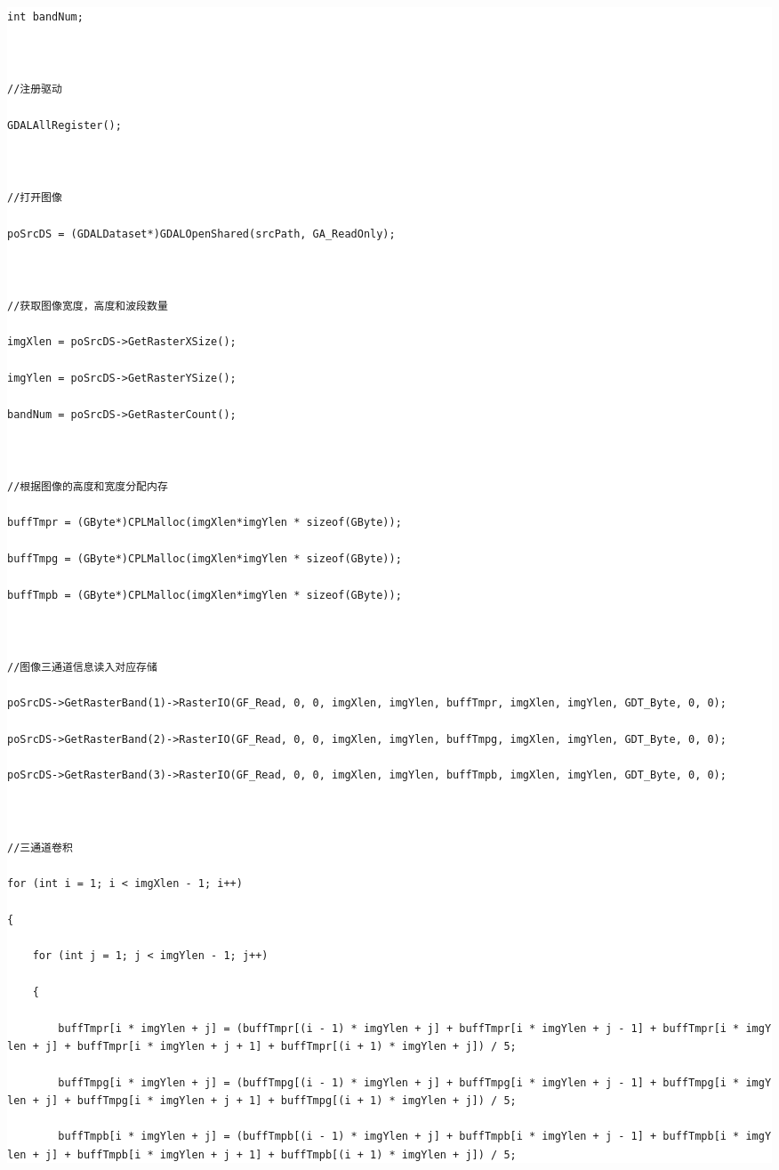 	int bandNum;



	//注册驱动

	GDALAllRegister();



	//打开图像

	poSrcDS = (GDALDataset*)GDALOpenShared(srcPath, GA_ReadOnly);



	//获取图像宽度，高度和波段数量

	imgXlen = poSrcDS->GetRasterXSize();

	imgYlen = poSrcDS->GetRasterYSize();

	bandNum = poSrcDS->GetRasterCount();

	

	//根据图像的高度和宽度分配内存

	buffTmpr = (GByte*)CPLMalloc(imgXlen*imgYlen * sizeof(GByte));

	buffTmpg = (GByte*)CPLMalloc(imgXlen*imgYlen * sizeof(GByte));

	buffTmpb = (GByte*)CPLMalloc(imgXlen*imgYlen * sizeof(GByte));



	//图像三通道信息读入对应存储

	poSrcDS->GetRasterBand(1)->RasterIO(GF_Read, 0, 0, imgXlen, imgYlen, buffTmpr, imgXlen, imgYlen, GDT_Byte, 0, 0);

	poSrcDS->GetRasterBand(2)->RasterIO(GF_Read, 0, 0, imgXlen, imgYlen, buffTmpg, imgXlen, imgYlen, GDT_Byte, 0, 0);

	poSrcDS->GetRasterBand(3)->RasterIO(GF_Read, 0, 0, imgXlen, imgYlen, buffTmpb, imgXlen, imgYlen, GDT_Byte, 0, 0);



	//三通道卷积

	for (int i = 1; i < imgXlen - 1; i++)

	{

		for (int j = 1; j < imgYlen - 1; j++)

		{

			buffTmpr[i * imgYlen + j] = (buffTmpr[(i - 1) * imgYlen + j] + buffTmpr[i * imgYlen + j - 1] + buffTmpr[i * imgYlen + j] + buffTmpr[i * imgYlen + j + 1] + buffTmpr[(i + 1) * imgYlen + j]) / 5;

			buffTmpg[i * imgYlen + j] = (buffTmpg[(i - 1) * imgYlen + j] + buffTmpg[i * imgYlen + j - 1] + buffTmpg[i * imgYlen + j] + buffTmpg[i * imgYlen + j + 1] + buffTmpg[(i + 1) * imgYlen + j]) / 5;

			buffTmpb[i * imgYlen + j] = (buffTmpb[(i - 1) * imgYlen + j] + buffTmpb[i * imgYlen + j - 1] + buffTmpb[i * imgYlen + j] + buffTmpb[i * imgYlen + j + 1] + buffTmpb[(i + 1) * imgYlen + j]) / 5;
